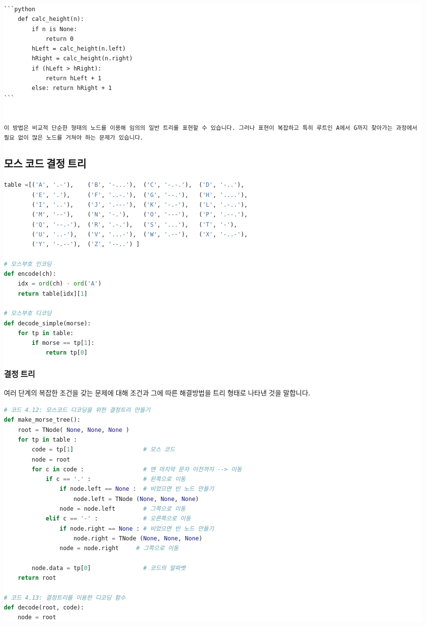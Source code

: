     
    ```python
    	def calc_height(n):
    		if n is None:
    			return 0
    		hLeft = calc_height(n.left)
    		hRight = calc_height(n.right)
    		if (hLeft > hRight):
    			return hLeft + 1
    		else: return hRight + 1
    ```

    
    이 방법은 비교적 단순한 형태의 노드를 이용해 임의의 일반 트리를 표현할 수 있습니다. 그러나 표현이 복잡하고 특히 루트인 A에서 G까지 찾아가는 과정에서 필요 없이 많은 노드를 거쳐야 하는 문제가 있습니다.

## 모스 코드 결정 트리

```python
table =[('A', '.-'),    ('B', '-...'),  ('C', '-.-.'),  ('D', '-..'),
        ('E', '.'),     ('F', '..-.'),  ('G', '--.'),   ('H', '....'),
        ('I', '..'),    ('J', '.---'),  ('K', '-.-'),   ('L', '.-..'),
        ('M', '--'),    ('N', '-.'),    ('O', '---'),   ('P', '.--.'),
        ('Q', '--.-'),  ('R', '.-.'),   ('S', '...'),   ('T', '-'),
        ('U', '..-'),   ('V', '...-'),  ('W', '.--'),   ('X', '-..-'),
        ('Y', '-.--'),  ('Z', '--..') ]

# 모스부호 인코딩
def encode(ch):
	idx = ord(ch) - ord('A')
	return table[idx][1]
	
# 모스부호 디코딩
def decode_simple(morse):
	for tp in table:
		if morse == tp[1]:
			return tp[0]
```

### 결정 트리

여러 단계의 복잡한 조건을 갖는 문제에 대해 조건과 그에 따른 해결방법을 트리 형태로 나타낸 것을 말합니다.

```python
# 코드 4.12: 모스코드 디코딩을 위한 결정트리 만들기
def make_morse_tree():
    root = TNode( None, None, None )
    for tp in table :
        code = tp[1]                    # 모스 코드
        node = root
        for c in code :                 # 맨 마지막 문자 이전까지 --> 이동
            if c == '.' :               # 왼쪽으로 이동
                if node.left == None :  # 비었으면 빈 노드 만들기
                    node.left = TNode (None, None, None)
                node = node.left        # 그쪽으로 이동
            elif c == '-' :             # 오른쪽으로 이동
                if node.right == None : # 비었으면 빈 노드 만들기
                    node.right = TNode (None, None, None)
                node = node.right     # 그쪽으로 이동

        node.data = tp[0]               # 코드의 알파벳
    return root

# 코드 4.13: 결정트리를 이용한 디코딩 함수
def decode(root, code):
    node = root
```